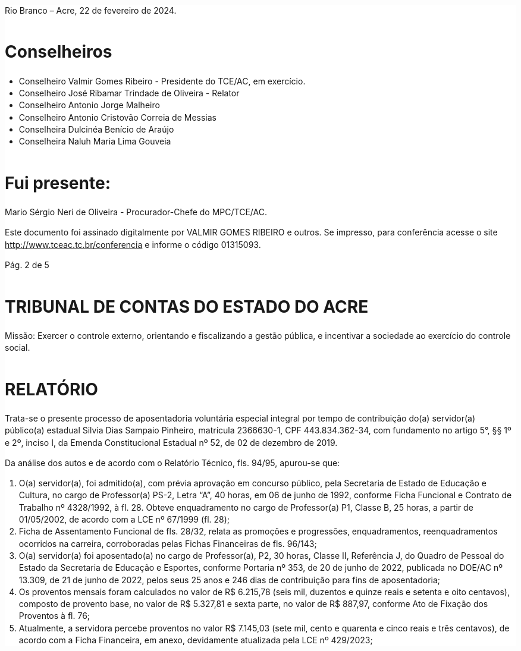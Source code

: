 Rio Branco – Acre, 22 de fevereiro de 2024.

# Conselheiros

- Conselheiro Valmir Gomes Ribeiro - Presidente do TCE/AC, em exercício.
- Conselheiro José Ribamar Trindade de Oliveira - Relator
- Conselheiro Antonio Jorge Malheiro
- Conselheiro Antonio Cristovão Correia de Messias
- Conselheira Dulcinéa Benício de Araújo
- Conselheira Naluh Maria Lima Gouveia

# Fui presente:

Mario Sérgio Neri de Oliveira - Procurador-Chefe do MPC/TCE/AC.

Este documento foi assinado digitalmente por VALMIR GOMES RIBEIRO e outros. Se impresso, para conferência acesse o site http://www.tceac.tc.br/conferencia e informe o código 01315093.

Pág. 2 de 5

# TRIBUNAL DE CONTAS DO ESTADO DO ACRE

Missão: Exercer o controle externo, orientando e fiscalizando a gestão pública, e incentivar a sociedade ao exercício do controle social.

# RELATÓRIO

Trata-se o presente processo de aposentadoria voluntária especial integral por tempo de contribuição do(a) servidor(a) público(a) estadual Silvia Dias Sampaio Pinheiro, matrícula 2366630-1, CPF 443.834.362-34, com fundamento no artigo 5°, §§ 1º e 2º, inciso I, da Emenda Constitucional Estadual nº 52, de 02 de dezembro de 2019.

Da análise dos autos e de acordo com o Relatório Técnico, fls. 94/95, apurou-se que:

1. O(a) servidor(a), foi admitido(a), com prévia aprovação em concurso público, pela Secretaria de Estado de Educação e Cultura, no cargo de Professor(a) PS-2, Letra “A”, 40 horas, em 06 de junho de 1992, conforme Ficha Funcional e Contrato de Trabalho nº 4328/1992, à fl. 28. Obteve enquadramento no cargo de Professor(a) P1, Classe B, 25 horas, a partir de 01/05/2002, de acordo com a LCE nº 67/1999 (fl. 28);
2. Ficha de Assentamento Funcional de fls. 28/32, relata as promoções e progressões, enquadramentos, reenquadramentos ocorridos na carreira, corroboradas pelas Fichas Financeiras de fls. 96/143;
3. O(a) servidor(a) foi aposentado(a) no cargo de Professor(a), P2, 30 horas, Classe II, Referência J, do Quadro de Pessoal do Estado da Secretaria de Educação e Esportes, conforme Portaria nº 353, de 20 de junho de 2022, publicada no DOE/AC nº 13.309, de 21 de junho de 2022, pelos seus 25 anos e 246 dias de contribuição para fins de aposentadoria;
4. Os proventos mensais foram calculados no valor de R$ 6.215,78 (seis mil, duzentos e quinze reais e setenta e oito centavos), composto de provento base, no valor de R$ 5.327,81 e sexta parte, no valor de R$ 887,97, conforme Ato de Fixação dos Proventos à fl. 76;
5. Atualmente, a servidora percebe proventos no valor R$ 7.145,03 (sete mil, cento e quarenta e cinco reais e três centavos), de acordo com a Ficha Financeira, em anexo, devidamente atualizada pela LCE nº 429/2023;
